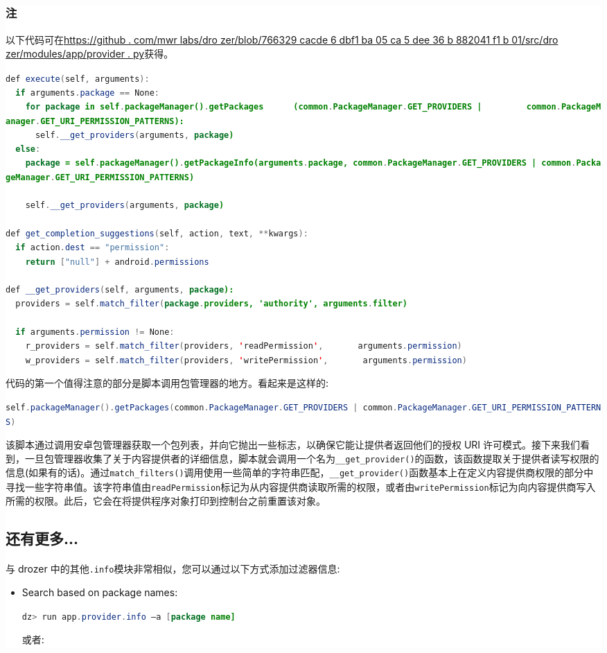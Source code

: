 ### 注

以下代码可在[https://github . com/mwr labs/dro zer/blob/766329 cacde 6 dbf1 ba 05 ca 5 dee 36 b 882041 f1 b 01/src/dro zer/modules/app/provider . py](https://github.com/mwrlabs/drozer/blob/766329cacde6dbf1ba05ca5dee36b882041f1b01/src/drozer/modules/app/provider.py)获得。

```java
def execute(self, arguments):
  if arguments.package == None:
    for package in self.packageManager().getPackages      (common.PackageManager.GET_PROVIDERS |         common.PackageManager.GET_URI_PERMISSION_PATTERNS):
      self.__get_providers(arguments, package)
  else:
    package = self.packageManager().getPackageInfo(arguments.package, common.PackageManager.GET_PROVIDERS | common.PackageManager.GET_URI_PERMISSION_PATTERNS)

    self.__get_providers(arguments, package)

def get_completion_suggestions(self, action, text, **kwargs):
  if action.dest == "permission":
    return ["null"] + android.permissions

def __get_providers(self, arguments, package):
  providers = self.match_filter(package.providers, 'authority', arguments.filter)

  if arguments.permission != None:
    r_providers = self.match_filter(providers, 'readPermission',       arguments.permission)
    w_providers = self.match_filter(providers, 'writePermission',       arguments.permission)

```

代码的第一个值得注意的部分是脚本调用包管理器的地方。看起来是这样的:

```java
self.packageManager().getPackages(common.PackageManager.GET_PROVIDERS | common.PackageManager.GET_URI_PERMISSION_PATTERNS)
```

该脚本通过调用安卓包管理器获取一个包列表，并向它抛出一些标志，以确保它能让提供者返回他们的授权 URI 许可模式。接下来我们看到，一旦包管理器收集了关于内容提供者的详细信息，脚本就会调用一个名为`__get_provider()`的函数，该函数提取关于提供者读写权限的信息(如果有的话)。通过`match_filters()`调用使用一些简单的字符串匹配，`__get_provider()`函数基本上在定义内容提供商权限的部分中寻找一些字符串值。该字符串值由`readPermission`标记为从内容提供商读取所需的权限，或者由`writePermission`标记为向内容提供商写入所需的权限。此后，它会在将提供程序对象打印到控制台之前重置该对象。

## 还有更多...

与 drozer 中的其他`.info`模块非常相似，您可以通过以下方式添加过滤器信息:

*   Search based on package names:

    ```java
    dz> run app.provider.info –a [package name]

    ```

    或者:
